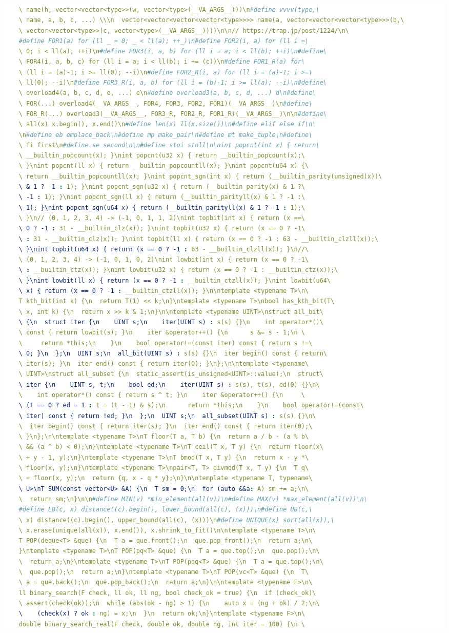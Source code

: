 ```yaml
    \ name(h, vector<vector<type>>(w, vector<type>(__VA_ARGS__)))\n#define vvvv(type,\
    \ name, a, b, c, ...) \\\n  vector<vector<vector<vector<type>>>> name(a, vector<vector<vector<type>>>(b,\
    \ vector<vector<type>>(c, vector<type>(__VA_ARGS__))))\n\n// https://trap.jp/post/1224/\n\
    #define FOR1(a) for (ll _ = 0; _ < ll(a); ++_)\n#define FOR2(i, a) for (ll i =\
    \ 0; i < ll(a); ++i)\n#define FOR3(i, a, b) for (ll i = a; i < ll(b); ++i)\n#define\
    \ FOR4(i, a, b, c) for (ll i = a; i < ll(b); i += (c))\n#define FOR1_R(a) for\
    \ (ll i = (a)-1; i >= ll(0); --i)\n#define FOR2_R(i, a) for (ll i = (a)-1; i >=\
    \ ll(0); --i)\n#define FOR3_R(i, a, b) for (ll i = (b)-1; i >= ll(a); --i)\n#define\
    \ overload4(a, b, c, d, e, ...) e\n#define overload3(a, b, c, d, ...) d\n#define\
    \ FOR(...) overload4(__VA_ARGS__, FOR4, FOR3, FOR2, FOR1)(__VA_ARGS__)\n#define\
    \ FOR_R(...) overload3(__VA_ARGS__, FOR3_R, FOR2_R, FOR1_R)(__VA_ARGS__)\n\n#define\
    \ all(x) x.begin(), x.end()\n#define len(x) ll(x.size())\n#define elif else if\n\
    \n#define eb emplace_back\n#define mp make_pair\n#define mt make_tuple\n#define\
    \ fi first\n#define se second\n\n#define stoi stoll\n\nint popcnt(int x) { return\
    \ __builtin_popcount(x); }\nint popcnt(u32 x) { return __builtin_popcount(x);\
    \ }\nint popcnt(ll x) { return __builtin_popcountll(x); }\nint popcnt(u64 x) {\
    \ return __builtin_popcountll(x); }\nint popcnt_sgn(int x) { return (__builtin_parity(unsigned(x))\
    \ & 1 ? -1 : 1); }\nint popcnt_sgn(u32 x) { return (__builtin_parity(x) & 1 ?\
    \ -1 : 1); }\nint popcnt_sgn(ll x) { return (__builtin_parityll(x) & 1 ? -1 :\
    \ 1); }\nint popcnt_sgn(u64 x) { return (__builtin_parityll(x) & 1 ? -1 : 1);\
    \ }\n// (0, 1, 2, 3, 4) -> (-1, 0, 1, 1, 2)\nint topbit(int x) { return (x ==\
    \ 0 ? -1 : 31 - __builtin_clz(x)); }\nint topbit(u32 x) { return (x == 0 ? -1\
    \ : 31 - __builtin_clz(x)); }\nint topbit(ll x) { return (x == 0 ? -1 : 63 - __builtin_clzll(x));\
    \ }\nint topbit(u64 x) { return (x == 0 ? -1 : 63 - __builtin_clzll(x)); }\n//\
    \ (0, 1, 2, 3, 4) -> (-1, 0, 1, 0, 2)\nint lowbit(int x) { return (x == 0 ? -1\
    \ : __builtin_ctz(x)); }\nint lowbit(u32 x) { return (x == 0 ? -1 : __builtin_ctz(x));\
    \ }\nint lowbit(ll x) { return (x == 0 ? -1 : __builtin_ctzll(x)); }\nint lowbit(u64\
    \ x) { return (x == 0 ? -1 : __builtin_ctzll(x)); }\n\ntemplate <typename T>\n\
    T kth_bit(int k) {\n  return T(1) << k;\n}\ntemplate <typename T>\nbool has_kth_bit(T\
    \ x, int k) {\n  return x >> k & 1;\n}\n\ntemplate <typename UINT>\nstruct all_bit\
    \ {\n  struct iter {\n    UINT s;\n    iter(UINT s) : s(s) {}\n    int operator*()\
    \ const { return lowbit(s); }\n    iter &operator++() {\n      s &= s - 1;\n \
    \     return *this;\n    }\n    bool operator!=(const iter) const { return s !=\
    \ 0; }\n  };\n  UINT s;\n  all_bit(UINT s) : s(s) {}\n  iter begin() const { return\
    \ iter(s); }\n  iter end() const { return iter(0); }\n};\n\ntemplate <typename\
    \ UINT>\nstruct all_subset {\n  static_assert(is_unsigned<UINT>::value);\n  struct\
    \ iter {\n    UINT s, t;\n    bool ed;\n    iter(UINT s) : s(s), t(s), ed(0) {}\n\
    \    int operator*() const { return s ^ t; }\n    iter &operator++() {\n     \
    \ (t == 0 ? ed = 1 : t = (t - 1) & s);\n      return *this;\n    }\n    bool operator!=(const\
    \ iter) const { return !ed; }\n  };\n  UINT s;\n  all_subset(UINT s) : s(s) {}\n\
    \  iter begin() const { return iter(s); }\n  iter end() const { return iter(0);\
    \ }\n};\n\ntemplate <typename T>\nT floor(T a, T b) {\n  return a / b - (a % b\
    \ && (a ^ b) < 0);\n}\ntemplate <typename T>\nT ceil(T x, T y) {\n  return floor(x\
    \ + y - 1, y);\n}\ntemplate <typename T>\nT bmod(T x, T y) {\n  return x - y *\
    \ floor(x, y);\n}\ntemplate <typename T>\npair<T, T> divmod(T x, T y) {\n  T q\
    \ = floor(x, y);\n  return {q, x - q * y};\n}\n\ntemplate <typename T, typename\
    \ U>\nT SUM(const vector<U> &A) {\n  T sm = 0;\n  for (auto &&a: A) sm += a;\n\
    \  return sm;\n}\n\n#define MIN(v) *min_element(all(v))\n#define MAX(v) *max_element(all(v))\n\
    #define LB(c, x) distance((c).begin(), lower_bound(all(c), (x)))\n#define UB(c,\
    \ x) distance((c).begin(), upper_bound(all(c), (x)))\n#define UNIQUE(x) sort(all(x)),\
    \ x.erase(unique(all(x)), x.end()), x.shrink_to_fit()\n\ntemplate <typename T>\n\
    T POP(deque<T> &que) {\n  T a = que.front();\n  que.pop_front();\n  return a;\n\
    }\ntemplate <typename T>\nT POP(pq<T> &que) {\n  T a = que.top();\n  que.pop();\n\
    \  return a;\n}\ntemplate <typename T>\nT POP(pqg<T> &que) {\n  T a = que.top();\n\
    \  que.pop();\n  return a;\n}\ntemplate <typename T>\nT POP(vc<T> &que) {\n  T\
    \ a = que.back();\n  que.pop_back();\n  return a;\n}\n\ntemplate <typename F>\n\
    ll binary_search(F check, ll ok, ll ng, bool check_ok = true) {\n  if (check_ok)\
    \ assert(check(ok));\n  while (abs(ok - ng) > 1) {\n    auto x = (ng + ok) / 2;\n\
    \    (check(x) ? ok : ng) = x;\n  }\n  return ok;\n}\ntemplate <typename F>\n\
    double binary_search_real(F check, double ok, double ng, int iter = 100) {\n \
```